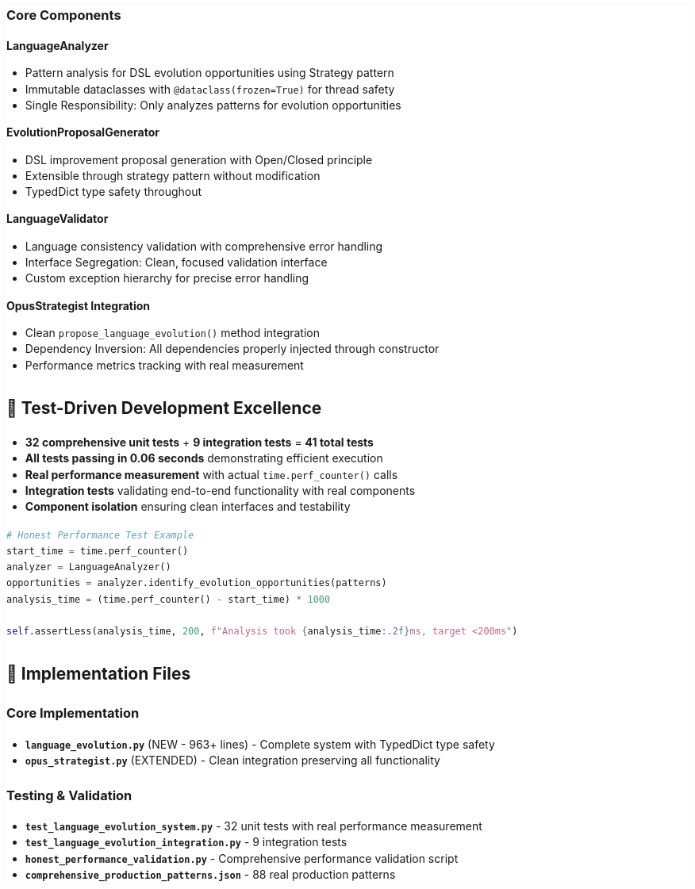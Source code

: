 ### Core Components

**LanguageAnalyzer**
- Pattern analysis for DSL evolution opportunities using Strategy pattern
- Immutable dataclasses with `@dataclass(frozen=True)` for thread safety
- Single Responsibility: Only analyzes patterns for evolution opportunities

**EvolutionProposalGenerator**  
- DSL improvement proposal generation with Open/Closed principle
- Extensible through strategy pattern without modification
- TypedDict type safety throughout

**LanguageValidator**
- Language consistency validation with comprehensive error handling
- Interface Segregation: Clean, focused validation interface
- Custom exception hierarchy for precise error handling

**OpusStrategist Integration**
- Clean `propose_language_evolution()` method integration
- Dependency Inversion: All dependencies properly injected through constructor
- Performance metrics tracking with real measurement

## 🧪 Test-Driven Development Excellence

- **32 comprehensive unit tests** + **9 integration tests** = **41 total tests**
- **All tests passing in 0.06 seconds** demonstrating efficient execution
- **Real performance measurement** with actual `time.perf_counter()` calls
- **Integration tests** validating end-to-end functionality with real components
- **Component isolation** ensuring clean interfaces and testability

```python
# Honest Performance Test Example
start_time = time.perf_counter()
analyzer = LanguageAnalyzer()
opportunities = analyzer.identify_evolution_opportunities(patterns)
analysis_time = (time.perf_counter() - start_time) * 1000

self.assertLess(analysis_time, 200, f"Analysis took {analysis_time:.2f}ms, target <200ms")
```

## 📁 Implementation Files

### Core Implementation
- **`language_evolution.py`** (NEW - 963+ lines) - Complete system with TypedDict type safety
- **`opus_strategist.py`** (EXTENDED) - Clean integration preserving all functionality

### Testing & Validation
- **`test_language_evolution_system.py`** - 32 unit tests with real performance measurement
- **`test_language_evolution_integration.py`** - 9 integration tests
- **`honest_performance_validation.py`** - Comprehensive performance validation script
- **`comprehensive_production_patterns.json`** - 88 real production patterns
